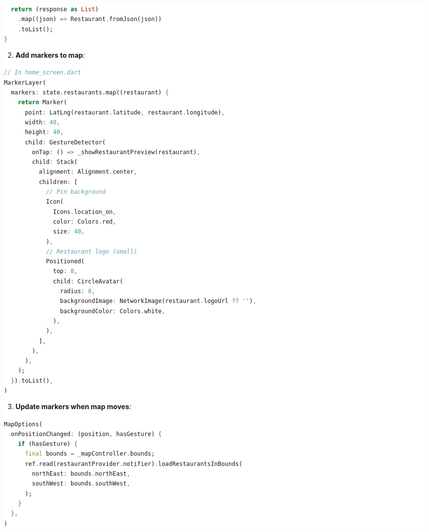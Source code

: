 ```dart
  return (response as List)
    .map((json) => Restaurant.fromJson(json))
    .toList();
}
```

2. **Add markers to map**:
```dart
// In home_screen.dart
MarkerLayer(
  markers: state.restaurants.map((restaurant) {
    return Marker(
      point: LatLng(restaurant.latitude, restaurant.longitude),
      width: 40,
      height: 40,
      child: GestureDetector(
        onTap: () => _showRestaurantPreview(restaurant),
        child: Stack(
          alignment: Alignment.center,
          children: [
            // Pin background
            Icon(
              Icons.location_on,
              color: Colors.red,
              size: 40,
            ),
            // Restaurant logo (small)
            Positioned(
              top: 8,
              child: CircleAvatar(
                radius: 8,
                backgroundImage: NetworkImage(restaurant.logoUrl ?? ''),
                backgroundColor: Colors.white,
              ),
            ),
          ],
        ),
      ),
    );
  }).toList(),
)
```

3. **Update markers when map moves**:
```dart
MapOptions(
  onPositionChanged: (position, hasGesture) {
    if (hasGesture) {
      final bounds = _mapController.bounds;
      ref.read(restaurantProvider.notifier).loadRestaurantsInBounds(
        northEast: bounds.northEast,
        southWest: bounds.southWest,
      );
    }
  },
)
```
